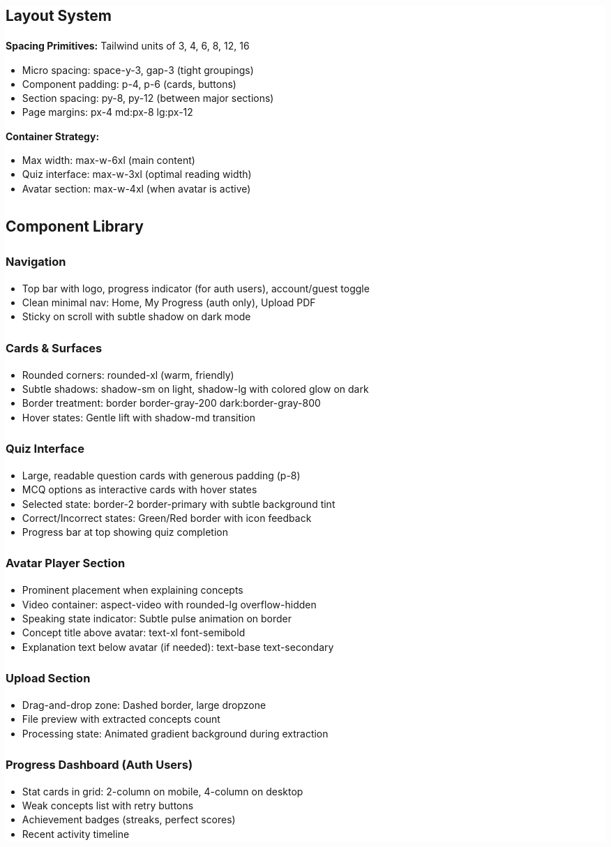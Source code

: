 ## Layout System

**Spacing Primitives:** Tailwind units of 3, 4, 6, 8, 12, 16
- Micro spacing: space-y-3, gap-3 (tight groupings)
- Component padding: p-4, p-6 (cards, buttons)
- Section spacing: py-8, py-12 (between major sections)
- Page margins: px-4 md:px-8 lg:px-12

**Container Strategy:**
- Max width: max-w-6xl (main content)
- Quiz interface: max-w-3xl (optimal reading width)
- Avatar section: max-w-4xl (when avatar is active)

## Component Library

### Navigation
- Top bar with logo, progress indicator (for auth users), account/guest toggle
- Clean minimal nav: Home, My Progress (auth only), Upload PDF
- Sticky on scroll with subtle shadow on dark mode

### Cards & Surfaces
- Rounded corners: rounded-xl (warm, friendly)
- Subtle shadows: shadow-sm on light, shadow-lg with colored glow on dark
- Border treatment: border border-gray-200 dark:border-gray-800
- Hover states: Gentle lift with shadow-md transition

### Quiz Interface
- Large, readable question cards with generous padding (p-8)
- MCQ options as interactive cards with hover states
- Selected state: border-2 border-primary with subtle background tint
- Correct/Incorrect states: Green/Red border with icon feedback
- Progress bar at top showing quiz completion

### Avatar Player Section
- Prominent placement when explaining concepts
- Video container: aspect-video with rounded-lg overflow-hidden
- Speaking state indicator: Subtle pulse animation on border
- Concept title above avatar: text-xl font-semibold
- Explanation text below avatar (if needed): text-base text-secondary

### Upload Section
- Drag-and-drop zone: Dashed border, large dropzone
- File preview with extracted concepts count
- Processing state: Animated gradient background during extraction

### Progress Dashboard (Auth Users)
- Stat cards in grid: 2-column on mobile, 4-column on desktop
- Weak concepts list with retry buttons
- Achievement badges (streaks, perfect scores)
- Recent activity timeline
